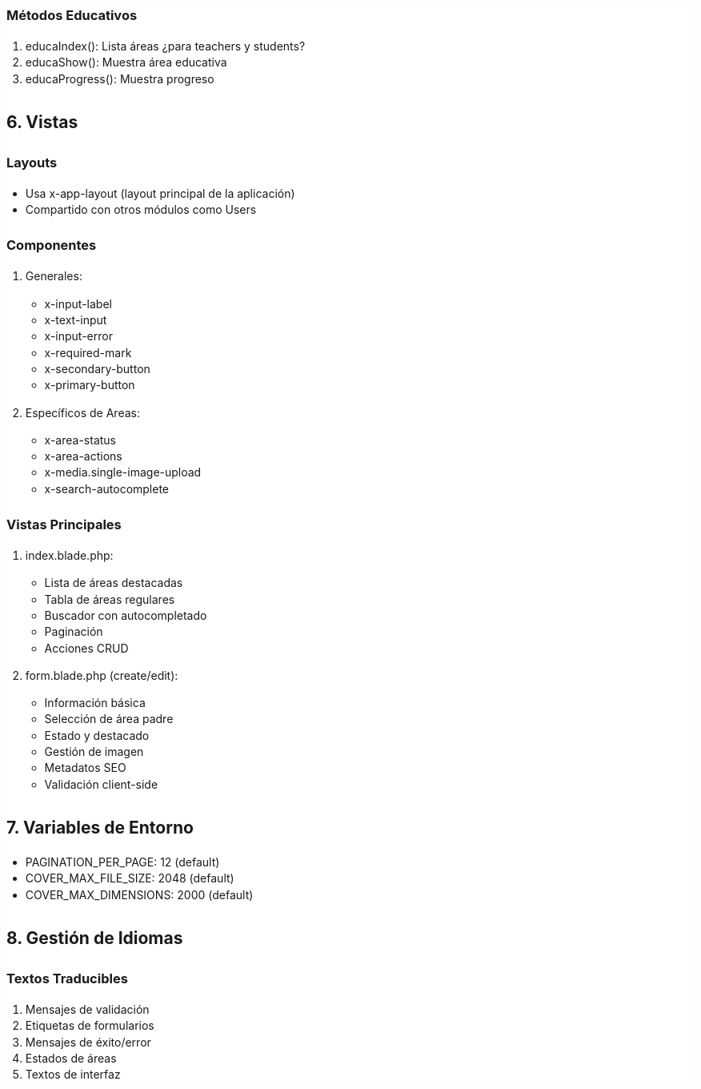 ### Métodos Educativos
1. educaIndex(): Lista áreas ¿para teachers y students?
2. educaShow(): Muestra área educativa
3. educaProgress(): Muestra progreso

## 6. Vistas

### Layouts
- Usa x-app-layout (layout principal de la aplicación)
- Compartido con otros módulos como Users

### Componentes
1. Generales:
   - x-input-label
   - x-text-input
   - x-input-error
   - x-required-mark
   - x-secondary-button
   - x-primary-button

2. Específicos de Areas:
   - x-area-status
   - x-area-actions
   - x-media.single-image-upload
   - x-search-autocomplete

### Vistas Principales
1. index.blade.php:
   - Lista de áreas destacadas
   - Tabla de áreas regulares
   - Buscador con autocompletado
   - Paginación
   - Acciones CRUD

2. form.blade.php (create/edit):
   - Información básica
   - Selección de área padre
   - Estado y destacado
   - Gestión de imagen
   - Metadatos SEO
   - Validación client-side

## 7. Variables de Entorno
- PAGINATION_PER_PAGE: 12 (default)
- COVER_MAX_FILE_SIZE: 2048 (default)
- COVER_MAX_DIMENSIONS: 2000 (default)

## 8. Gestión de Idiomas
### Textos Traducibles
1. Mensajes de validación
2. Etiquetas de formularios
3. Mensajes de éxito/error
4. Estados de áreas
5. Textos de interfaz
